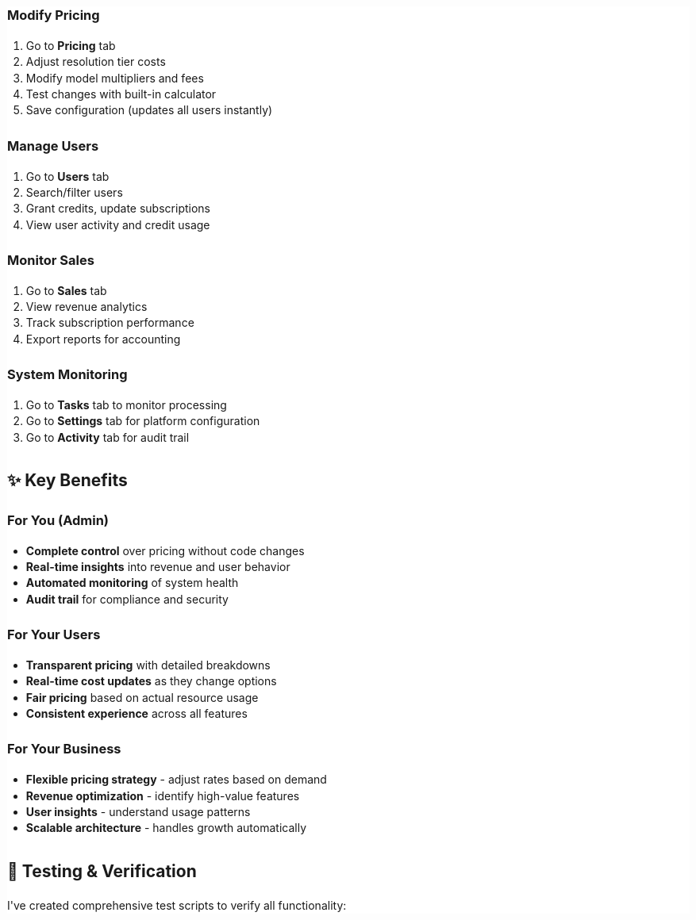 ### **Modify Pricing**
1. Go to **Pricing** tab
2. Adjust resolution tier costs
3. Modify model multipliers and fees
4. Test changes with built-in calculator
5. Save configuration (updates all users instantly)

### **Manage Users**
1. Go to **Users** tab
2. Search/filter users
3. Grant credits, update subscriptions
4. View user activity and credit usage

### **Monitor Sales**
1. Go to **Sales** tab
2. View revenue analytics
3. Track subscription performance
4. Export reports for accounting

### **System Monitoring**
1. Go to **Tasks** tab to monitor processing
2. Go to **Settings** tab for platform configuration
3. Go to **Activity** tab for audit trail

## ✨ **Key Benefits**

### **For You (Admin)**
- **Complete control** over pricing without code changes
- **Real-time insights** into revenue and user behavior
- **Automated monitoring** of system health
- **Audit trail** for compliance and security

### **For Your Users**
- **Transparent pricing** with detailed breakdowns
- **Real-time cost updates** as they change options
- **Fair pricing** based on actual resource usage
- **Consistent experience** across all features

### **For Your Business**
- **Flexible pricing strategy** - adjust rates based on demand
- **Revenue optimization** - identify high-value features
- **User insights** - understand usage patterns
- **Scalable architecture** - handles growth automatically

## 🚀 **Testing & Verification**

I've created comprehensive test scripts to verify all functionality:
